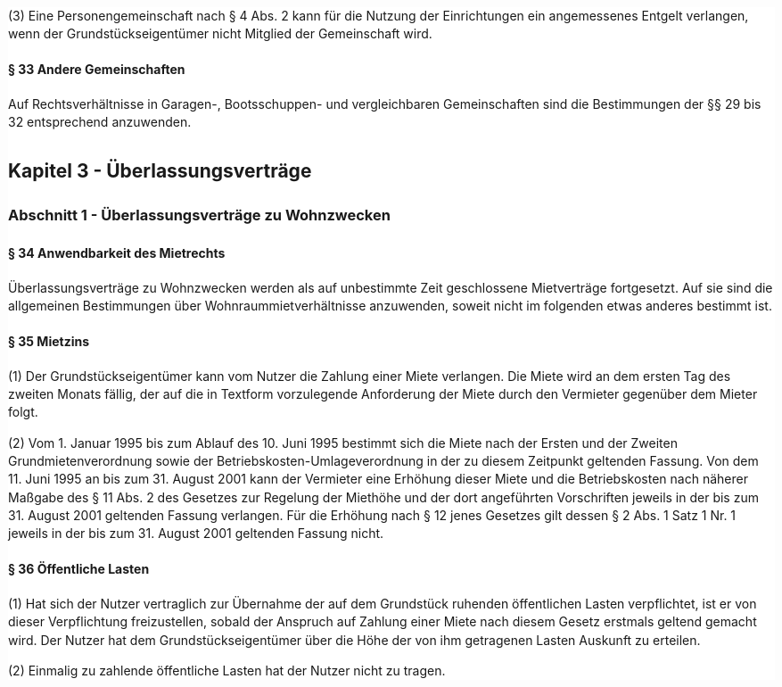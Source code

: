 (3) Eine Personengemeinschaft nach § 4 Abs. 2 kann für die Nutzung der
Einrichtungen ein angemessenes Entgelt verlangen, wenn der
Grundstückseigentümer nicht Mitglied der Gemeinschaft wird.


#### § 33 Andere Gemeinschaften

Auf Rechtsverhältnisse in Garagen-, Bootsschuppen- und vergleichbaren
Gemeinschaften sind die Bestimmungen der §§ 29 bis 32 entsprechend
anzuwenden.


## Kapitel 3 - Überlassungsverträge



### Abschnitt 1 - Überlassungsverträge zu Wohnzwecken



#### § 34 Anwendbarkeit des Mietrechts

Überlassungsverträge zu Wohnzwecken werden als auf unbestimmte Zeit
geschlossene Mietverträge fortgesetzt. Auf sie sind die allgemeinen
Bestimmungen über Wohnraummietverhältnisse anzuwenden, soweit nicht im
folgenden etwas anderes bestimmt ist.


#### § 35 Mietzins

(1) Der Grundstückseigentümer kann vom Nutzer die Zahlung einer Miete
verlangen. Die Miete wird an dem ersten Tag des zweiten Monats fällig,
der auf die in Textform vorzulegende Anforderung der Miete durch den
Vermieter gegenüber dem Mieter folgt.

(2) Vom 1. Januar 1995 bis zum Ablauf des 10. Juni 1995 bestimmt sich
die Miete nach der Ersten und der Zweiten Grundmietenverordnung sowie
der Betriebskosten-Umlageverordnung in der zu diesem Zeitpunkt
geltenden Fassung. Von dem 11. Juni 1995 an bis zum 31. August 2001
kann der Vermieter eine Erhöhung dieser Miete und die Betriebskosten
nach näherer Maßgabe des § 11 Abs. 2 des Gesetzes zur Regelung der
Miethöhe und der dort angeführten Vorschriften jeweils in der bis zum
31\. August 2001 geltenden Fassung verlangen. Für die Erhöhung nach §
12 jenes Gesetzes gilt dessen § 2 Abs. 1 Satz 1 Nr. 1 jeweils in der
bis zum 31. August 2001 geltenden Fassung nicht.


#### § 36 Öffentliche Lasten

(1) Hat sich der Nutzer vertraglich zur Übernahme der auf dem
Grundstück ruhenden öffentlichen Lasten verpflichtet, ist er von
dieser Verpflichtung freizustellen, sobald der Anspruch auf Zahlung
einer Miete nach diesem Gesetz erstmals geltend gemacht wird. Der
Nutzer hat dem Grundstückseigentümer über die Höhe der von ihm
getragenen Lasten Auskunft zu erteilen.

(2) Einmalig zu zahlende öffentliche Lasten hat der Nutzer nicht zu
tragen.
